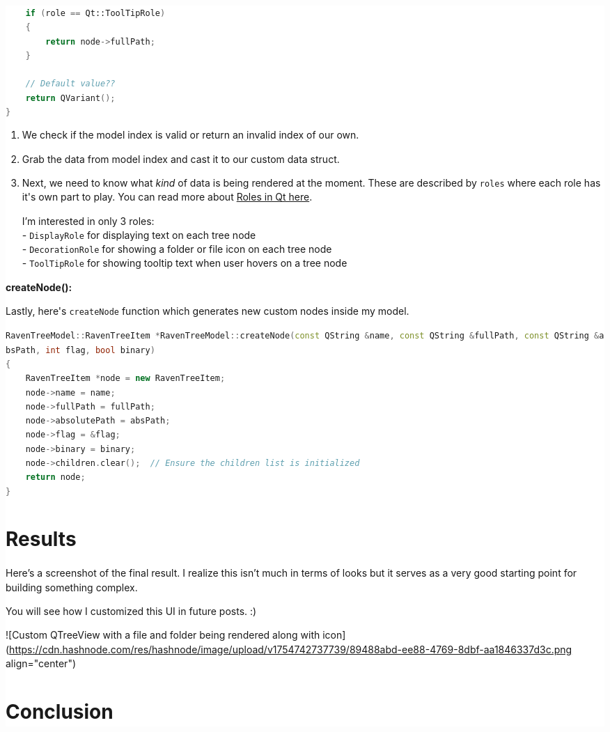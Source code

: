 ```cpp
    if (role == Qt::ToolTipRole)
    {
        return node->fullPath;
    }

    // Default value??
    return QVariant();
}
```

1. We check if the model index is valid or return an invalid index of our own.
    
2. Grab the data from model index and cast it to our custom data struct.
    
3. Next, we need to know what *kind* of data is being rendered at the moment. These are described by `roles` where each role has it's own part to play. You can read more about [Roles in Qt here](https://doc.qt.io/qt-6/qt.html#ItemDataRole-enum).
    
    I’m interested in only 3 roles:  
    \- `DisplayRole` for displaying text on each tree node  
    \- `DecorationRole` for showing a folder or file icon on each tree node  
    \- `ToolTipRole` for showing tooltip text when user hovers on a tree node
    

**createNode():**

Lastly, here's `createNode` function which generates new custom nodes inside my model.

```cpp
RavenTreeModel::RavenTreeItem *RavenTreeModel::createNode(const QString &name, const QString &fullPath, const QString &absPath, int flag, bool binary)
{
    RavenTreeItem *node = new RavenTreeItem;
    node->name = name;
    node->fullPath = fullPath;
    node->absolutePath = absPath;
    node->flag = &flag;
    node->binary = binary;
    node->children.clear();  // Ensure the children list is initialized
    return node;
}
```

# Results

Here’s a screenshot of the final result. I realize this isn’t much in terms of looks but it serves as a very good starting point for building something complex.

You will see how I customized this UI in future posts. :)

![Custom QTreeView with a file and folder being rendered along with icon](https://cdn.hashnode.com/res/hashnode/image/upload/v1754742737739/89488abd-ee88-4769-8dbf-aa1846337d3c.png align="center")

# Conclusion
